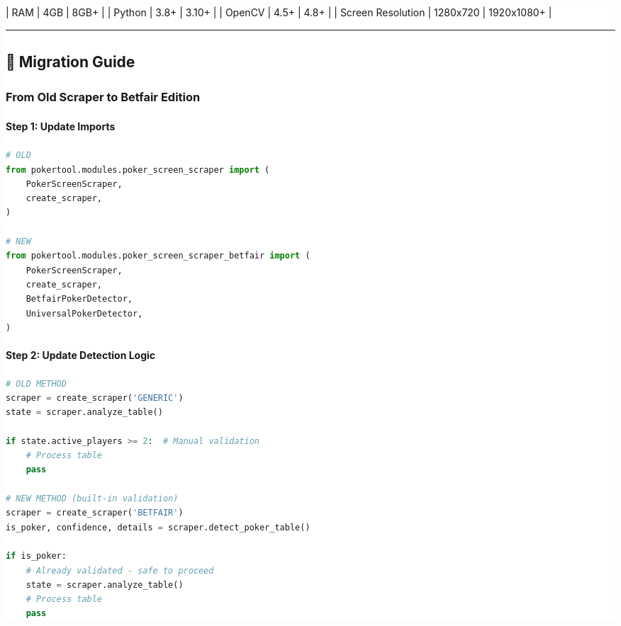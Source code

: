 | RAM | 4GB | 8GB+ |
| Python | 3.8+ | 3.10+ |
| OpenCV | 4.5+ | 4.8+ |
| Screen Resolution | 1280x720 | 1920x1080+ |

---

## 🔄 Migration Guide

### From Old Scraper to Betfair Edition

#### Step 1: Update Imports

```python
# OLD
from pokertool.modules.poker_screen_scraper import (
    PokerScreenScraper,
    create_scraper,
)

# NEW
from pokertool.modules.poker_screen_scraper_betfair import (
    PokerScreenScraper,
    create_scraper,
    BetfairPokerDetector,
    UniversalPokerDetector,
)
```

#### Step 2: Update Detection Logic

```python
# OLD METHOD
scraper = create_scraper('GENERIC')
state = scraper.analyze_table()

if state.active_players >= 2:  # Manual validation
    # Process table
    pass

# NEW METHOD (built-in validation)
scraper = create_scraper('BETFAIR')
is_poker, confidence, details = scraper.detect_poker_table()

if is_poker:
    # Already validated - safe to proceed
    state = scraper.analyze_table()
    # Process table
    pass
```

